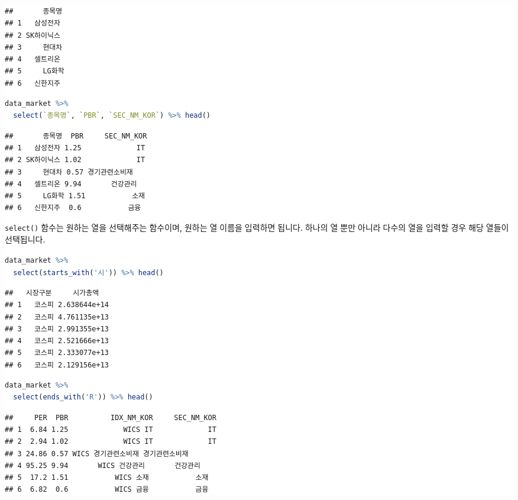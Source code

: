 ```
##       종목명
## 1   삼성전자
## 2 SK하이닉스
## 3     현대차
## 4   셀트리온
## 5     LG화학
## 6   신한지주
```

```r
data_market %>%
  select(`종목명`, `PBR`, `SEC_NM_KOR`) %>% head()
```

```
##       종목명  PBR     SEC_NM_KOR
## 1   삼성전자 1.25             IT
## 2 SK하이닉스 1.02             IT
## 3     현대차 0.57 경기관련소비재
## 4   셀트리온 9.94       건강관리
## 5     LG화학 1.51           소재
## 6   신한지주  0.6           금융
```

`select()` 함수는 원하는 열을 선택해주는 함수이며, 원하는 열 이름을 입력하면 됩니다. 하나의 열 뿐만 아니라 다수의 열을 입력할 경우 해당 열들이 선택됩니다.


```r
data_market %>%
  select(starts_with('시')) %>% head()
```

```
##   시장구분     시가총액
## 1   코스피 2.638644e+14
## 2   코스피 4.761135e+13
## 3   코스피 2.991355e+13
## 4   코스피 2.521666e+13
## 5   코스피 2.333077e+13
## 6   코스피 2.129156e+13
```

```r
data_market %>%
  select(ends_with('R')) %>% head()
```

```
##     PER  PBR          IDX_NM_KOR     SEC_NM_KOR
## 1  6.84 1.25             WICS IT             IT
## 2  2.94 1.02             WICS IT             IT
## 3 24.86 0.57 WICS 경기관련소비재 경기관련소비재
## 4 95.25 9.94       WICS 건강관리       건강관리
## 5  17.2 1.51           WICS 소재           소재
## 6  6.82  0.6           WICS 금융           금융
```
